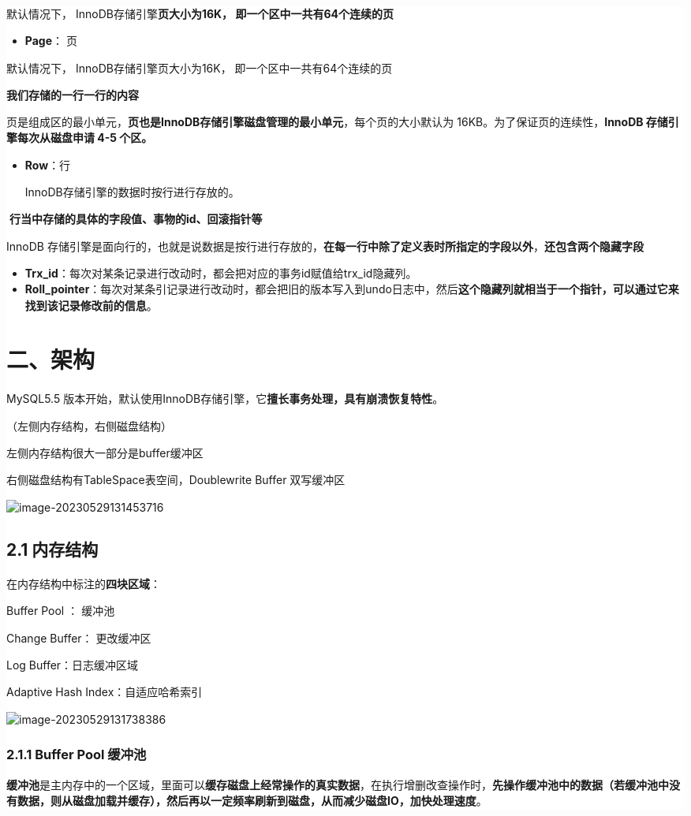 

默认情况下， InnoDB存储引擎**页大小为16K， 即一个区中一共有64个连续的页**



*  **Page**： 页

默认情况下， InnoDB存储引擎页大小为16K， 即一个区中一共有64个连续的页

**我们存储的一行一行的内容**

页是组成区的最小单元，**页也是InnoDB存储引擎磁盘管理的最小单元**，每个页的大小默认为 16KB。为了保证页的连续性，**InnoDB 存储引擎每次从磁盘申请 4-5 个区。**



*  **Row**：行

   InnoDB存储引擎的数据时按行进行存放的。

​    **行当中存储的具体的字段值、事物的id、回滚指针等**

InnoDB 存储引擎是面向行的，也就是说数据是按行进行存放的，**在每一行中除了定义表时所指定的字段以外**，**还包含两个隐藏字段**

*  **Trx_id**：每次对某条记录进行改动时，都会把对应的事务id赋值给trx_id隐藏列。
*  **Roll_pointer**：每次对某条引记录进行改动时，都会把旧的版本写入到undo日志中，然后**这个隐藏列就相当于一个指针，可以通过它来找到该记录修改前的信息**。





# 二、架构

   MySQL5.5 版本开始，默认使用InnoDB存储引擎，它**擅长事务处理，具有崩溃恢复特性**。

（左侧内存结构，右侧磁盘结构）

左侧内存结构很大一部分是buffer缓冲区

右侧磁盘结构有TableSpace表空间，Doublewrite Buffer 双写缓冲区

![image-20230529131453716](https://picture-typora-zhangjingqi.oss-cn-beijing.aliyuncs.com/image-20230529131453716.png)



## 2.1 内存结构

在内存结构中标注的**四块区域**：

Buffer Pool ： 缓冲池

Change Buffer： 更改缓冲区

Log Buffer：日志缓冲区域

Adaptive Hash Index：自适应哈希索引

![image-20230529131738386](https://picture-typora-zhangjingqi.oss-cn-beijing.aliyuncs.com/image-20230529131738386.png)



### 2.1.1 Buffer Pool 缓冲池

​     **缓冲池**是主内存中的一个区域，里面可以**缓存磁盘上经常操作的真实数据**，在执行增删改查操作时，**先操作缓冲池中的数据（若缓冲池中没有数据，则从磁盘加载并缓存），然后再以一定频率刷新到磁盘，从而减少磁盘IO，加快处理速度**。

